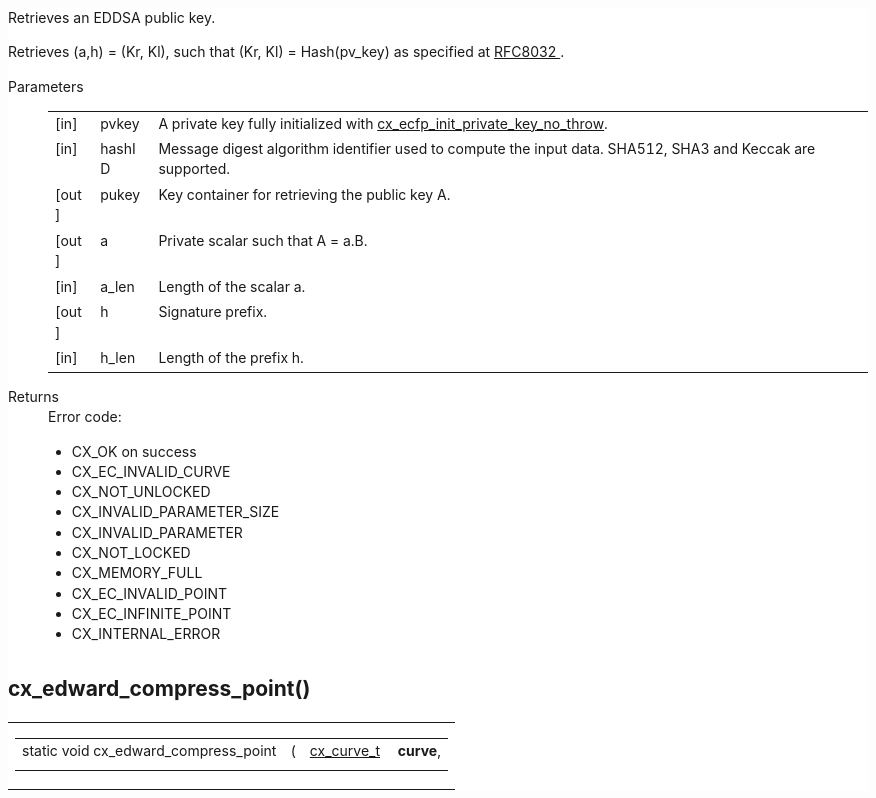 <p>Retrieves an EDDSA public key. </p>
<p>Retrieves (a,h) = (Kr, Kl), such that (Kr, Kl) = Hash(pv_key) as specified at <a href="https://tools.ietf.org/html/rfc8032">RFC8032 </a>.</p>
<dl class="params"><dt>Parameters</dt><dd>
  <table class="params">
    <tr><td class="paramdir">[in]</td><td class="paramname">pvkey</td><td colspan="4">A private key fully initialized with <a class="el" href="../lcx__ecfp_8h#aa60ed5c59930e787f187df1802b84ab5" title="Initializes a private key. ">cx_ecfp_init_private_key_no_throw</a>.</td></tr>
    <tr><td class="paramdir">[in]</td><td class="paramname">hashID</td><td colspan="4">Message digest algorithm identifier used to compute the input data. SHA512, SHA3 and Keccak are supported.</td></tr>
    <tr><td class="paramdir">[out]</td><td class="paramname">pukey</td><td colspan="4">Key container for retrieving the public key A.</td></tr>
    <tr><td class="paramdir">[out]</td><td class="paramname">a</td><td colspan="4">Private scalar such that A = a.B.</td></tr>
    <tr><td class="paramdir">[in]</td><td class="paramname">a_len</td><td colspan="4">Length of the scalar a.</td></tr>
    <tr><td class="paramdir">[out]</td><td class="paramname">h</td><td colspan="4">Signature prefix.</td></tr>
    <tr><td class="paramdir">[in]</td><td class="paramname">h_len</td><td colspan="4">Length of the prefix h.</td></tr>
  </table>
  </dd>
</dl>
<dl class="section return"><dt>Returns</dt><dd>Error code:<ul>
<li>CX_OK on success</li>
<li>CX_EC_INVALID_CURVE</li>
<li>CX_NOT_UNLOCKED</li>
<li>CX_INVALID_PARAMETER_SIZE</li>
<li>CX_INVALID_PARAMETER</li>
<li>CX_NOT_LOCKED</li>
<li>CX_MEMORY_FULL</li>
<li>CX_EC_INVALID_POINT</li>
<li>CX_EC_INFINITE_POINT</li>
<li>CX_INTERNAL_ERROR </li>
</ul>
</dd></dl>

</div>
</div>
<a id="af618491194f35b79492ced3a6756f83f"></a>
<h2 class="memtitle">cx_edward_compress_point()</h2>

<div class="memitem">
<div class="memproto">
<table class="mlabels">
  <tr>
  <td class="mlabels-left">
      <table class="memname">
        <tr>
          <td class="memname">static void cx_edward_compress_point </td>
          <td>(</td>
          <td class="paramtype"><a class="el" href="../ox__ec_8h#ada004671ae8fe2032d4c144ed6ebb837">cx_curve_t</a>&#160;</td>
          <td class="paramname"><b>curve</b>, </td>
        </tr>
        <tr>
          <td colspan="2" class="paramkey"></td>
          